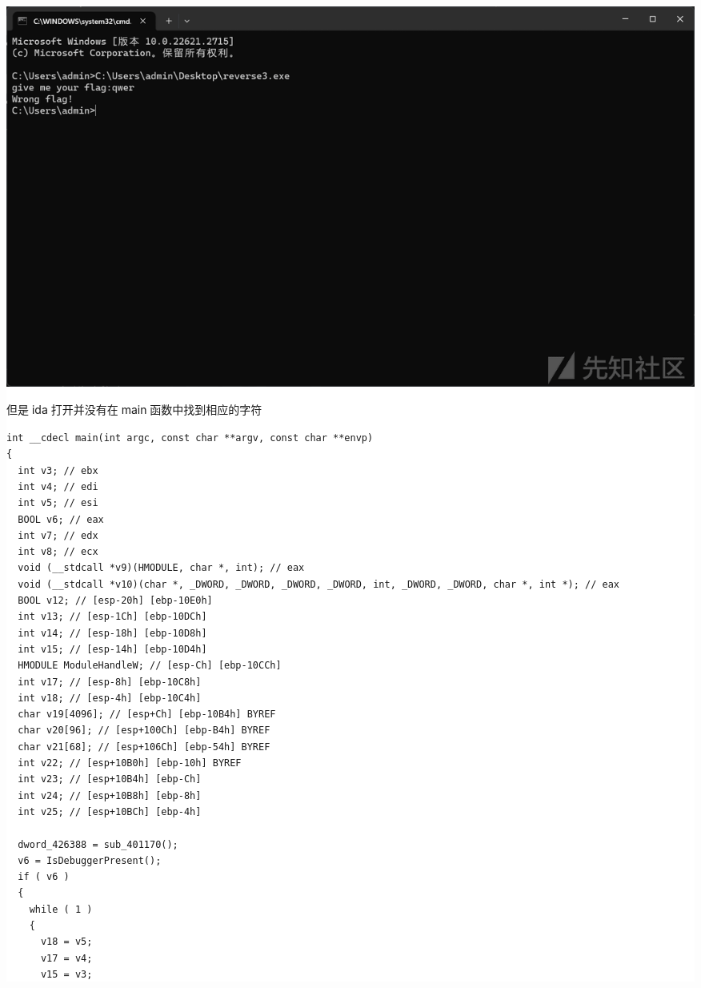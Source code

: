 [![](assets/1701678878-83d6b9abcdb68cd26e01ccdd76843891.png)](https://xzfile.aliyuncs.com/media/upload/picture/20231127213802-2fc618cc-8d2a-1.png)

但是 ida 打开并没有在 main 函数中找到相应的字符

```plain
int __cdecl main(int argc, const char **argv, const char **envp)
{
  int v3; // ebx
  int v4; // edi
  int v5; // esi
  BOOL v6; // eax
  int v7; // edx
  int v8; // ecx
  void (__stdcall *v9)(HMODULE, char *, int); // eax
  void (__stdcall *v10)(char *, _DWORD, _DWORD, _DWORD, _DWORD, int, _DWORD, _DWORD, char *, int *); // eax
  BOOL v12; // [esp-20h] [ebp-10E0h]
  int v13; // [esp-1Ch] [ebp-10DCh]
  int v14; // [esp-18h] [ebp-10D8h]
  int v15; // [esp-14h] [ebp-10D4h]
  HMODULE ModuleHandleW; // [esp-Ch] [ebp-10CCh]
  int v17; // [esp-8h] [ebp-10C8h]
  int v18; // [esp-4h] [ebp-10C4h]
  char v19[4096]; // [esp+Ch] [ebp-10B4h] BYREF
  char v20[96]; // [esp+100Ch] [ebp-B4h] BYREF
  char v21[68]; // [esp+106Ch] [ebp-54h] BYREF
  int v22; // [esp+10B0h] [ebp-10h] BYREF
  int v23; // [esp+10B4h] [ebp-Ch]
  int v24; // [esp+10B8h] [ebp-8h]
  int v25; // [esp+10BCh] [ebp-4h]

  dword_426388 = sub_401170();
  v6 = IsDebuggerPresent();
  if ( v6 )
  {
    while ( 1 )
    {
      v18 = v5;
      v17 = v4;
      v15 = v3;
```